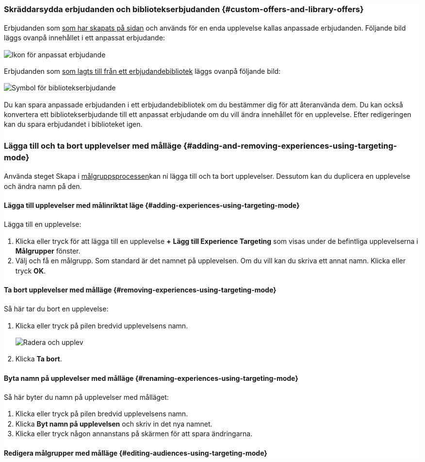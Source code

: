 ### Skräddarsydda erbjudanden och bibliotekserbjudanden {#custom-offers-and-library-offers}

Erbjudanden som [som har skapats på sidan](#adding-a-custom-offer) och används för en enda upplevelse kallas anpassade erbjudanden. Följande bild läggs ovanpå innehållet i ett anpassat erbjudande:

![Ikon för anpassat erbjudande](../assets/targeted-custom-offer-icon.png)

Erbjudanden som [som lagts till från ett erbjudandebibliotek](#adding-an-offer-from-an-offer-library) läggs ovanpå följande bild:

![Symbol för bibliotekserbjudande](../assets/targeted-library-offer-icon.png)

Du kan spara anpassade erbjudanden i ett erbjudandebibliotek om du bestämmer dig för att återanvända dem. Du kan också konvertera ett bibliotekserbjudande till ett anpassat erbjudande om du vill ändra innehållet för en upplevelse. Efter redigeringen kan du spara erbjudandet i biblioteket igen.

### Lägga till och ta bort upplevelser med målläge {#adding-and-removing-experiences-using-targeting-mode}

Använda steget Skapa i [målgruppsprocessen](#the-targeting-process-create-target-and-goals-settings)kan ni lägga till och ta bort upplevelser. Dessutom kan du duplicera en upplevelse och ändra namn på den.

#### Lägga till upplevelser med målinriktat läge {#adding-experiences-using-targeting-mode}

Lägga till en upplevelse:

1. Klicka eller tryck för att lägga till en upplevelse **+** **Lägg till Experience Targeting** som visas under de befintliga upplevelserna i **Målgrupper** fönster.
1. Välj och få en målgrupp. Som standard är det namnet på upplevelsen. Om du vill kan du skriva ett annat namn. Klicka eller tryck **OK**.

#### Ta bort upplevelser med målläge {#removing-experiences-using-targeting-mode}

Så här tar du bort en upplevelse:

1. Klicka eller tryck på pilen bredvid upplevelsens namn.

   ![Radera och upplev](../assets/targeted-delete-experiene.png)

1. Klicka **Ta bort**.

#### Byta namn på upplevelser med målläge {#renaming-experiences-using-targeting-mode}

Så här byter du namn på upplevelser med målläget:

1. Klicka eller tryck på pilen bredvid upplevelsens namn.
1. Klicka **Byt namn på upplevelsen** och skriv in det nya namnet.
1. Klicka eller tryck någon annanstans på skärmen för att spara ändringarna.

#### Redigera målgrupper med målläge {#editing-audiences-using-targeting-mode}
